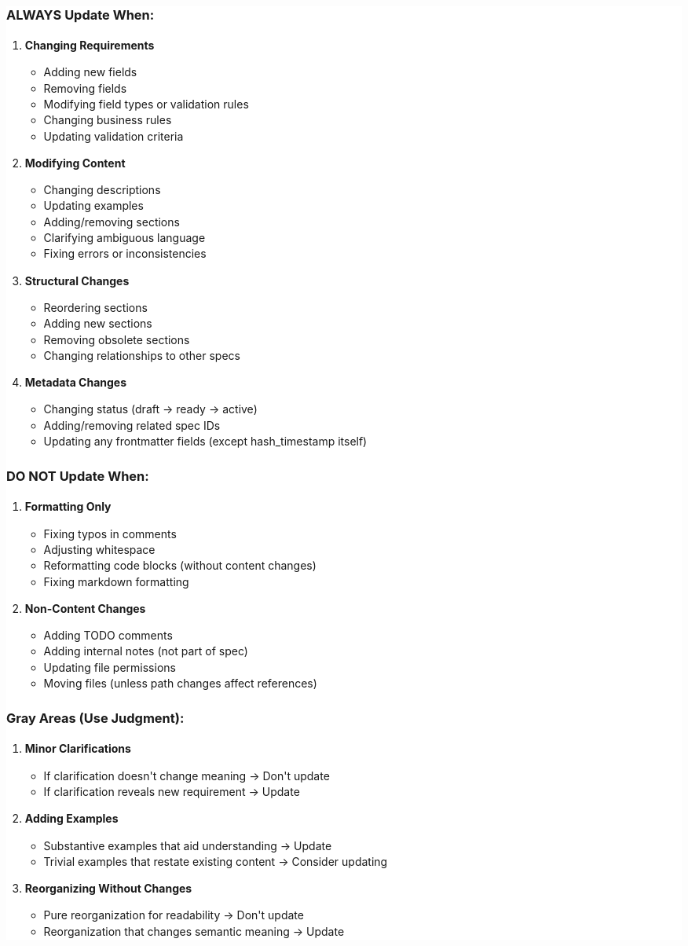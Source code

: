 ### ALWAYS Update When:

1. **Changing Requirements**
   - Adding new fields
   - Removing fields
   - Modifying field types or validation rules
   - Changing business rules
   - Updating validation criteria

2. **Modifying Content**
   - Changing descriptions
   - Updating examples
   - Adding/removing sections
   - Clarifying ambiguous language
   - Fixing errors or inconsistencies

3. **Structural Changes**
   - Reordering sections
   - Adding new sections
   - Removing obsolete sections
   - Changing relationships to other specs

4. **Metadata Changes**
   - Changing status (draft → ready → active)
   - Adding/removing related spec IDs
   - Updating any frontmatter fields (except hash_timestamp itself)

### DO NOT Update When:

1. **Formatting Only**
   - Fixing typos in comments
   - Adjusting whitespace
   - Reformatting code blocks (without content changes)
   - Fixing markdown formatting

2. **Non-Content Changes**
   - Adding TODO comments
   - Adding internal notes (not part of spec)
   - Updating file permissions
   - Moving files (unless path changes affect references)

### Gray Areas (Use Judgment):

1. **Minor Clarifications**
   - If clarification doesn't change meaning → Don't update
   - If clarification reveals new requirement → Update

2. **Adding Examples**
   - Substantive examples that aid understanding → Update
   - Trivial examples that restate existing content → Consider updating

3. **Reorganizing Without Changes**
   - Pure reorganization for readability → Don't update
   - Reorganization that changes semantic meaning → Update
